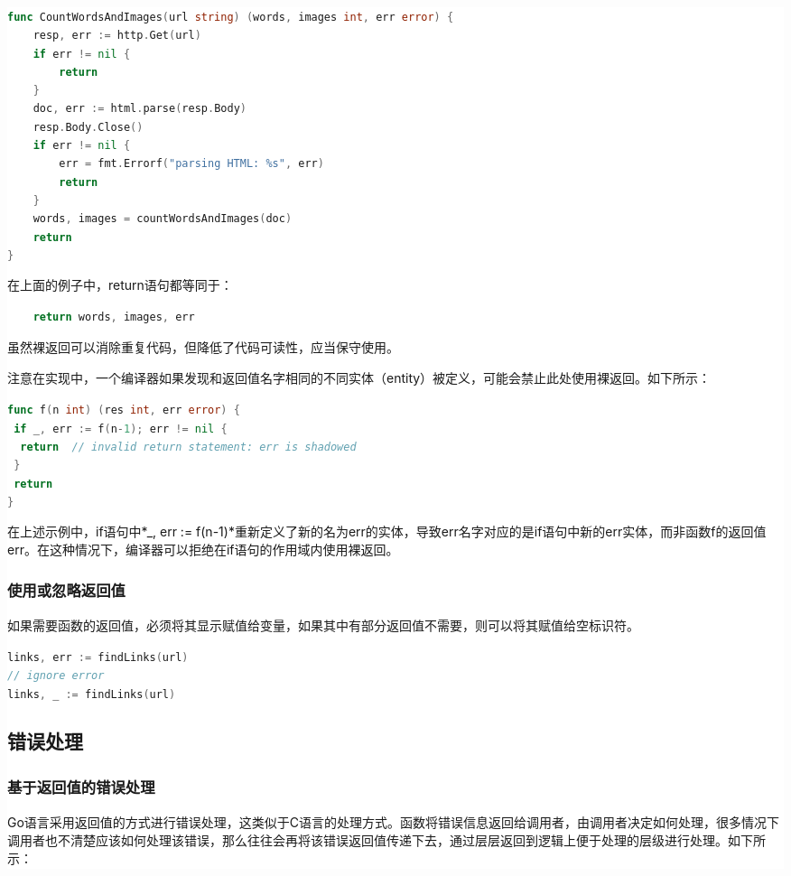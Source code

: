 ```go
func CountWordsAndImages(url string) (words, images int, err error) {
    resp, err := http.Get(url)
    if err != nil {
        return
    }
    doc, err := html.parse(resp.Body)
    resp.Body.Close()
    if err != nil {
        err = fmt.Errorf("parsing HTML: %s", err)
        return
    }
    words, images = countWordsAndImages(doc)
    return
}
```

在上面的例子中，return语句都等同于：

```go
    return words, images, err
```

虽然裸返回可以消除重复代码，但降低了代码可读性，应当保守使用。

注意在实现中，一个编译器如果发现和返回值名字相同的不同实体（entity）被定义，可能会禁止此处使用裸返回。如下所示：

```go
func f(n int) (res int, err error) {
 if _, err := f(n-1); err != nil {
  return  // invalid return statement: err is shadowed
 }
 return
}
```

在上述示例中，if语句中*_, err := f(n-1)*重新定义了新的名为err的实体，导致err名字对应的是if语句中新的err实体，而非函数f的返回值err。在这种情况下，编译器可以拒绝在if语句的作用域内使用裸返回。

### 使用或忽略返回值

如果需要函数的返回值，必须将其显示赋值给变量，如果其中有部分返回值不需要，则可以将其赋值给空标识符。

```go
links, err := findLinks(url)
// ignore error
links, _ := findLinks(url)
```

## 错误处理

### 基于返回值的错误处理

Go语言采用返回值的方式进行错误处理，这类似于C语言的处理方式。函数将错误信息返回给调用者，由调用者决定如何处理，很多情况下调用者也不清楚应该如何处理该错误，那么往往会再将该错误返回值传递下去，通过层层返回到逻辑上便于处理的层级进行处理。如下所示：
